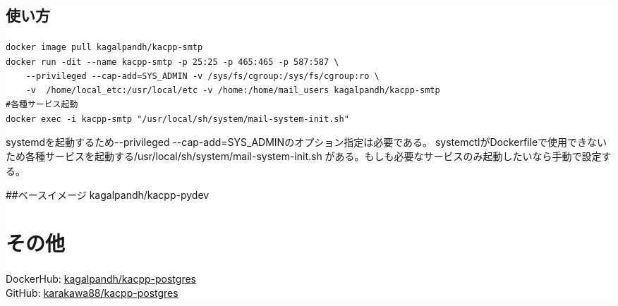 ## 使い方
```shell
docker image pull kagalpandh/kacpp-smtp
docker run -dit --name kacpp-smtp -p 25:25 -p 465:465 -p 587:587 \
    --privileged --cap-add=SYS_ADMIN -v /sys/fs/cgroup:/sys/fs/cgroup:ro \
    -v  /home/local_etc:/usr/local/etc -v /home:/home/mail_users kagalpandh/kacpp-smtp
#各種サービス起動
docker exec -i kacpp-smtp "/usr/local/sh/system/mail-system-init.sh"
```
systemdを起動するため--privileged --cap-add=SYS_ADMINのオプション指定は必要である。
systemctlがDockerfileで使用できないため各種サービスを起動する/usr/local/sh/system/mail-system-init.sh
がある。もしも必要なサービスのみ起動したいなら手動で設定する。

##ベースイメージ
kagalpandh/kacpp-pydev

# その他
DockerHub: [kagalpandh/kacpp-postgres](https://hub.docker.com/repository/docker/kagalpandh/kacpp-smtp)<br />
GitHub: [karakawa88/kacpp-postgres](https://github.com/karakawa88/kacpp-smtp)


